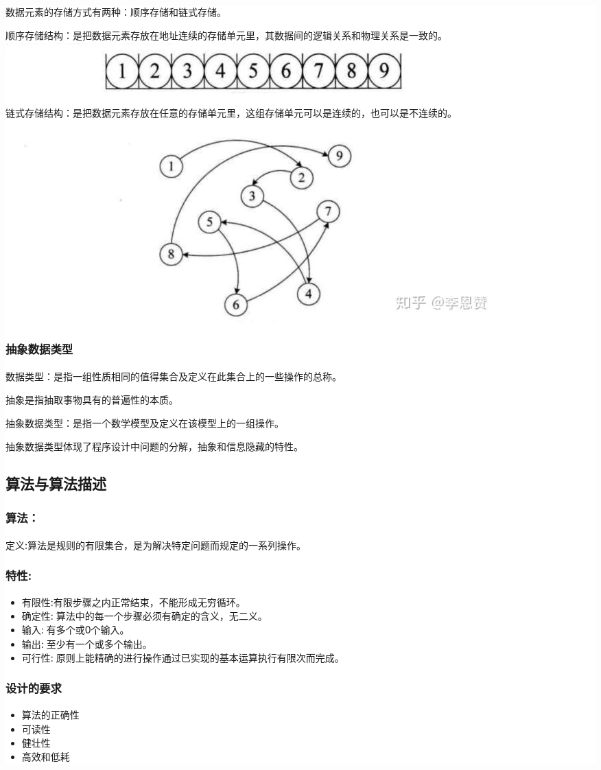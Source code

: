 数据元素的存储方式有两种：顺序存储和链式存储。

顺序存储结构：是把数据元素存放在地址连续的存储单元里，其数据间的逻辑关系和物理关系是一致的。  
![顺序存储结构](https://github.com/Lenzan/reading-notes/blob/master/books/Data%20Structure/Texture/phy.jpg)

链式存储结构：是把数据元素存放在任意的存储单元里，这组存储单元可以是连续的，也可以是不连续的。  
![链式存储结构](https://github.com/Lenzan/reading-notes/blob/master/books/Data%20Structure/Texture/last.jpg)

### 抽象数据类型
数据类型：是指一组性质相同的值得集合及定义在此集合上的一些操作的总称。

抽象是指抽取事物具有的普遍性的本质。

抽象数据类型：是指一个数学模型及定义在该模型上的一组操作。

抽象数据类型体现了程序设计中问题的分解，抽象和信息隐藏的特性。

## 算法与算法描述

### 算法：

定义:算法是规则的有限集合，是为解决特定问题而规定的一系列操作。
### 特性:

- 有限性:有限步骤之内正常结束，不能形成无穷循环。
- 确定性: 算法中的每一个步骤必须有确定的含义，无二义。
- 输入: 有多个或0个输入。
- 输出: 至少有一个或多个输出。
- 可行性: 原则上能精确的进行操作通过已实现的基本运算执行有限次而完成。

### 设计的要求
- 算法的正确性
- 可读性
- 健壮性
- 高效和低耗
